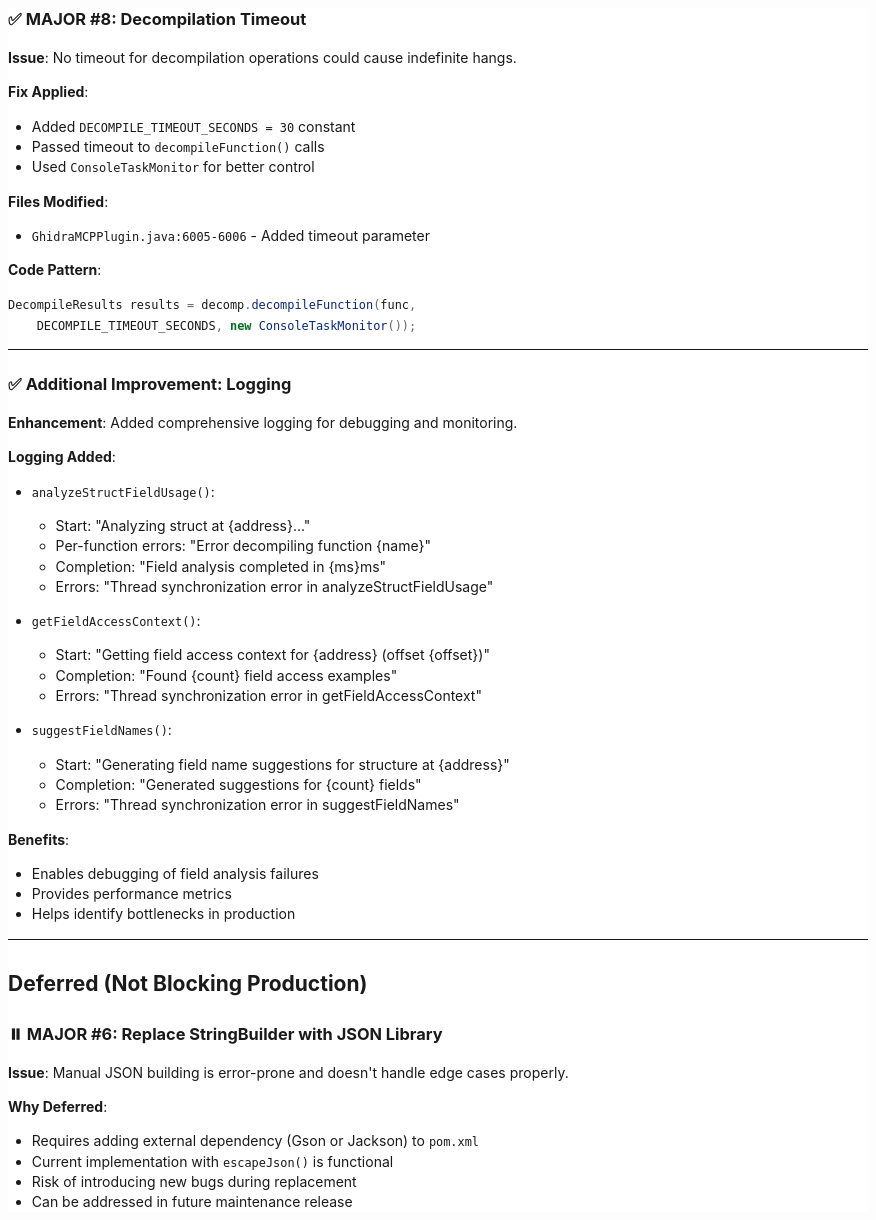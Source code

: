
### ✅ MAJOR #8: Decompilation Timeout

**Issue**: No timeout for decompilation operations could cause indefinite hangs.

**Fix Applied**:
- Added `DECOMPILE_TIMEOUT_SECONDS = 30` constant
- Passed timeout to `decompileFunction()` calls
- Used `ConsoleTaskMonitor` for better control

**Files Modified**:
- `GhidraMCPPlugin.java:6005-6006` - Added timeout parameter

**Code Pattern**:
```java
DecompileResults results = decomp.decompileFunction(func,
    DECOMPILE_TIMEOUT_SECONDS, new ConsoleTaskMonitor());
```

---

### ✅ Additional Improvement: Logging

**Enhancement**: Added comprehensive logging for debugging and monitoring.

**Logging Added**:
- `analyzeStructFieldUsage()`:
  - Start: "Analyzing struct at {address}..."
  - Per-function errors: "Error decompiling function {name}"
  - Completion: "Field analysis completed in {ms}ms"
  - Errors: "Thread synchronization error in analyzeStructFieldUsage"

- `getFieldAccessContext()`:
  - Start: "Getting field access context for {address} (offset {offset})"
  - Completion: "Found {count} field access examples"
  - Errors: "Thread synchronization error in getFieldAccessContext"

- `suggestFieldNames()`:
  - Start: "Generating field name suggestions for structure at {address}"
  - Completion: "Generated suggestions for {count} fields"
  - Errors: "Thread synchronization error in suggestFieldNames"

**Benefits**:
- Enables debugging of field analysis failures
- Provides performance metrics
- Helps identify bottlenecks in production

---

## Deferred (Not Blocking Production)

### ⏸️ MAJOR #6: Replace StringBuilder with JSON Library

**Issue**: Manual JSON building is error-prone and doesn't handle edge cases properly.

**Why Deferred**:
- Requires adding external dependency (Gson or Jackson) to `pom.xml`
- Current implementation with `escapeJson()` is functional
- Risk of introducing new bugs during replacement
- Can be addressed in future maintenance release
